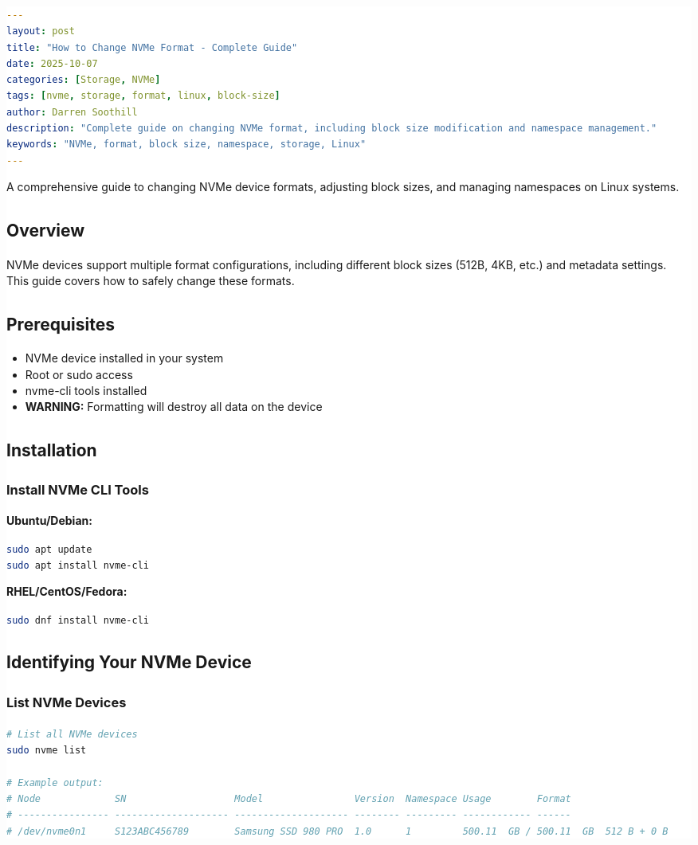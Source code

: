 ```yaml
---
layout: post
title: "How to Change NVMe Format - Complete Guide"
date: 2025-10-07
categories: [Storage, NVMe]
tags: [nvme, storage, format, linux, block-size]
author: Darren Soothill
description: "Complete guide on changing NVMe format, including block size modification and namespace management."
keywords: "NVMe, format, block size, namespace, storage, Linux"
---
```


A comprehensive guide to changing NVMe device formats, adjusting block sizes, and managing namespaces on Linux systems.

## Overview

NVMe devices support multiple format configurations, including different block sizes (512B, 4KB, etc.) and metadata settings. This guide covers how to safely change these formats.

## Prerequisites

- NVMe device installed in your system
- Root or sudo access
- nvme-cli tools installed
- **WARNING:** Formatting will destroy all data on the device

## Installation

### Install NVMe CLI Tools

**Ubuntu/Debian:**
```bash
sudo apt update
sudo apt install nvme-cli
```

**RHEL/CentOS/Fedora:**
```bash
sudo dnf install nvme-cli
```

## Identifying Your NVMe Device

### List NVMe Devices

```bash
# List all NVMe devices
sudo nvme list

# Example output:
# Node             SN                   Model                Version  Namespace Usage        Format
# ---------------- -------------------- -------------------- -------- --------- ------------ ------
# /dev/nvme0n1     S123ABC456789        Samsung SSD 980 PRO  1.0      1         500.11  GB / 500.11  GB  512 B + 0 B
```
